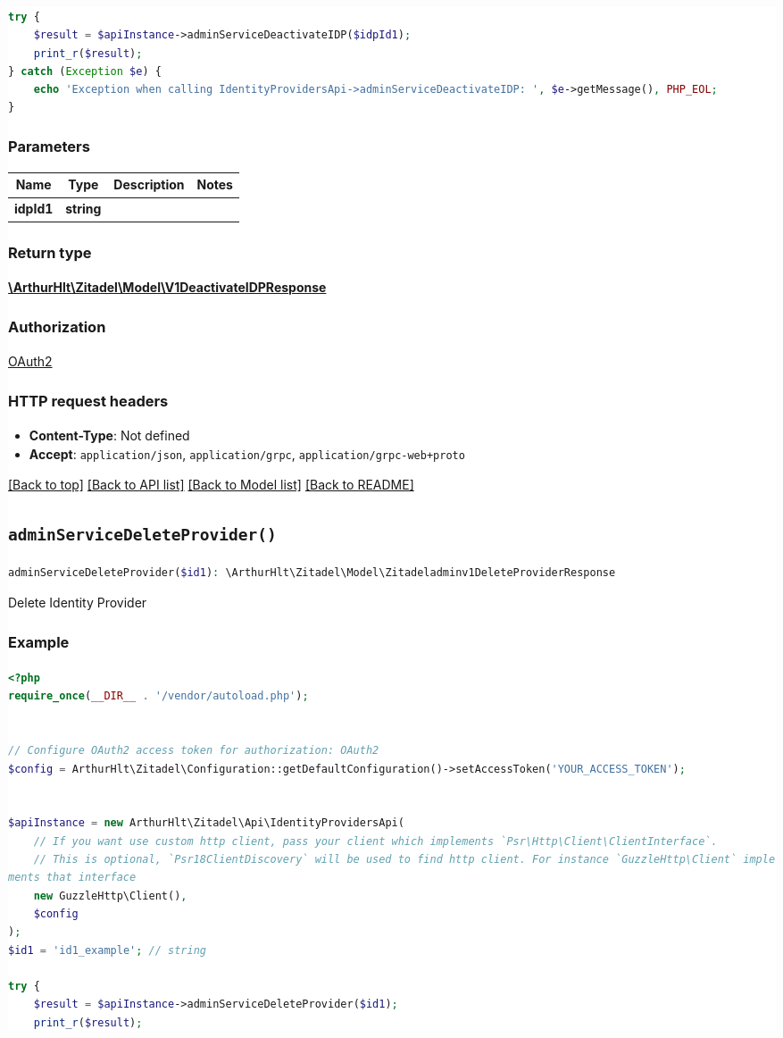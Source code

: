 ```php
try {
    $result = $apiInstance->adminServiceDeactivateIDP($idpId1);
    print_r($result);
} catch (Exception $e) {
    echo 'Exception when calling IdentityProvidersApi->adminServiceDeactivateIDP: ', $e->getMessage(), PHP_EOL;
}
```

### Parameters

Name | Type | Description  | Notes
------------- | ------------- | ------------- | -------------
 **idpId1** | **string**|  |

### Return type

[**\ArthurHlt\Zitadel\Model\V1DeactivateIDPResponse**](../Model/V1DeactivateIDPResponse.md)

### Authorization

[OAuth2](../../README.md#OAuth2)

### HTTP request headers

- **Content-Type**: Not defined
- **Accept**: `application/json`, `application/grpc`, `application/grpc-web+proto`

[[Back to top]](#) [[Back to API list]](../../README.md#endpoints)
[[Back to Model list]](../../README.md#models)
[[Back to README]](../../README.md)

## `adminServiceDeleteProvider()`

```php
adminServiceDeleteProvider($id1): \ArthurHlt\Zitadel\Model\Zitadeladminv1DeleteProviderResponse
```

Delete Identity Provider

### Example

```php
<?php
require_once(__DIR__ . '/vendor/autoload.php');


// Configure OAuth2 access token for authorization: OAuth2
$config = ArthurHlt\Zitadel\Configuration::getDefaultConfiguration()->setAccessToken('YOUR_ACCESS_TOKEN');


$apiInstance = new ArthurHlt\Zitadel\Api\IdentityProvidersApi(
    // If you want use custom http client, pass your client which implements `Psr\Http\Client\ClientInterface`.
    // This is optional, `Psr18ClientDiscovery` will be used to find http client. For instance `GuzzleHttp\Client` implements that interface
    new GuzzleHttp\Client(),
    $config
);
$id1 = 'id1_example'; // string

try {
    $result = $apiInstance->adminServiceDeleteProvider($id1);
    print_r($result);
```